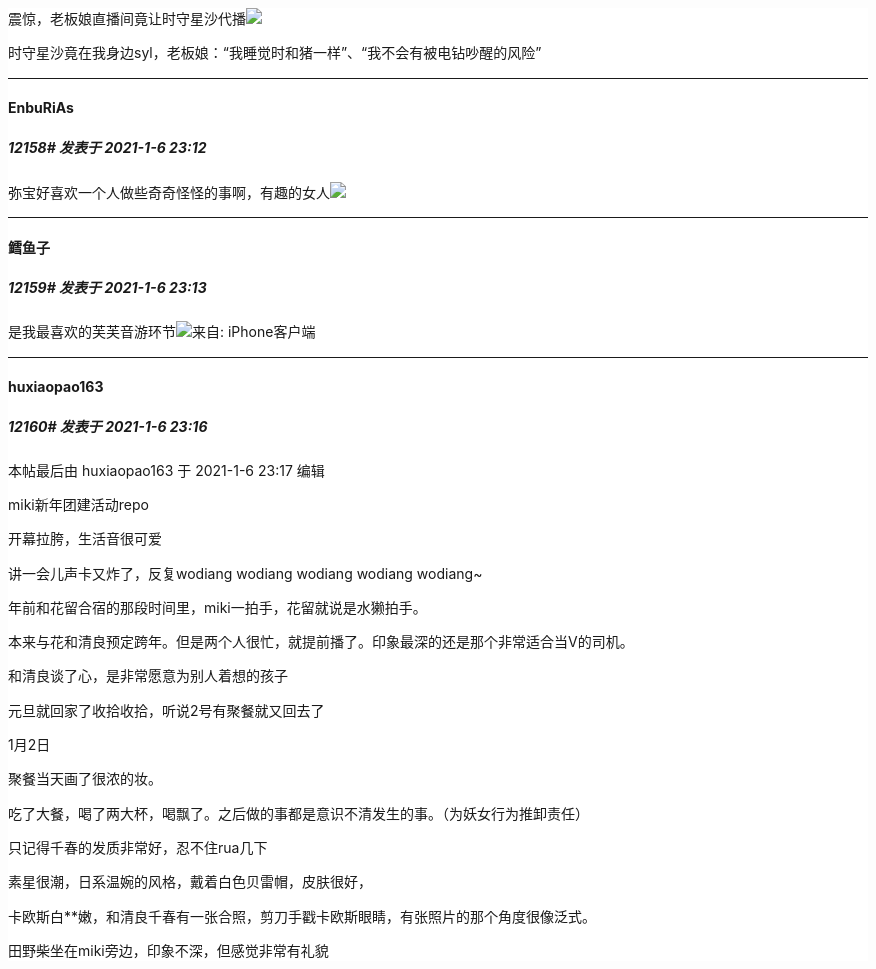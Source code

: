 震惊，老板娘直播间竟让时守星沙代播<img src="https://static.saraba1st.com/image/smiley/face2017/037.png" referrerpolicy="no-referrer">

时守星沙竟在我身边syl，老板娘：“我睡觉时和猪一样”、“我不会有被电钻吵醒的风险”


-----

####  EnbuRiAs  
##### 12158#       发表于 2021-1-6 23:12


弥宝好喜欢一个人做些奇奇怪怪的事啊，有趣的女人<img src="https://static.saraba1st.com/image/smiley/face2017/072.png" referrerpolicy="no-referrer">


-----

####  鳕鱼子  
##### 12159#       发表于 2021-1-6 23:13


是我最喜欢的芙芙音游环节<img src="https://static.saraba1st.com/image/smiley/face2017/033.png" referrerpolicy="no-referrer">来自: iPhone客户端


-----

####  huxiaopao163  
##### 12160#       发表于 2021-1-6 23:16


 本帖最后由 huxiaopao163 于 2021-1-6 23:17 编辑 

miki新年团建活动repo


开幕拉胯，生活音很可爱

讲一会儿声卡又炸了，反复wodiang wodiang wodiang wodiang wodiang~


年前和花留合宿的那段时间里，miki一拍手，花留就说是水獭拍手。

本来与花和清良预定跨年。但是两个人很忙，就提前播了。印象最深的还是那个非常适合当V的司机。

和清良谈了心，是非常愿意为别人着想的孩子

元旦就回家了收拾收拾，听说2号有聚餐就又回去了


1月2日

聚餐当天画了很浓的妆。

吃了大餐，喝了两大杯，喝飘了。之后做的事都是意识不清发生的事。（为妖女行为推卸责任）

只记得千春的发质非常好，忍不住rua几下

素星很潮，日系温婉的风格，戴着白色贝雷帽，皮肤很好，

卡欧斯白**嫩，和清良千春有一张合照，剪刀手戳卡欧斯眼睛，有张照片的那个角度很像泛式。

田野柴坐在miki旁边，印象不深，但感觉非常有礼貌
